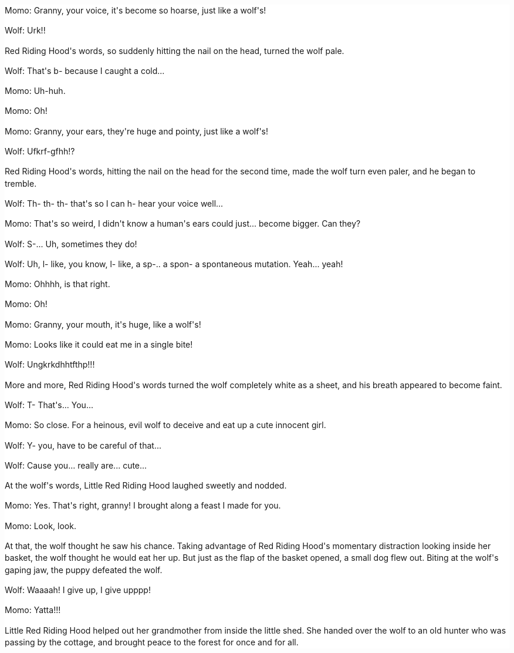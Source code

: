 Momo: Granny, your voice, it's become so hoarse, just like a wolf's!

Wolf: Urk!!

Red Riding Hood's words, so suddenly hitting the nail on the head, turned the wolf pale.

Wolf: That's b- because I caught a cold...

Momo: Uh-huh.

Momo: Oh!

Momo: Granny, your ears, they're huge and pointy, just like a wolf's!

Wolf: Ufkrf-gfhh!?

Red Riding Hood's words, hitting the nail on the head for the second time, made the wolf turn even paler, and he began to tremble.

Wolf: Th- th- th- that's so I can h- hear your voice well...

Momo: That's so weird, I didn't know a human's ears could just... become bigger. Can they?

Wolf: S-... Uh, sometimes they do!

Wolf: Uh, l- like, you know, l- like, a sp-.. a spon- a spontaneous mutation. Yeah... yeah!

Momo: Ohhhh, is that right.

Momo: Oh!

Momo: Granny, your mouth, it's huge, like a wolf's!

Momo: Looks like it could eat me in a single bite!

Wolf: Ungkrkdhhtfthp!!!

More and more, Red Riding Hood's words turned the wolf completely white as a sheet, and his breath appeared to become faint.

Wolf: T- That's... You...

Momo: So close. For a heinous, evil wolf to deceive and eat up a cute innocent girl.

Wolf: Y- you, have to be careful of that...

Wolf: Cause you... really are... cute...

At the wolf's words, Little Red Riding Hood laughed sweetly and nodded.

Momo: Yes. That's right, granny! I brought along a feast I made for you.

Momo: Look, look.

At that, the wolf thought he saw his chance. Taking advantage of Red Riding Hood's momentary distraction looking inside her basket, the wolf thought he would eat her up. But just as the flap of the basket opened, a small dog flew out. Biting at the wolf's gaping jaw, the puppy defeated the wolf.

Wolf: Waaaah! I give up, I give upppp!

Momo: Yatta!!!

Little Red Riding Hood helped out her grandmother from inside the little shed. She handed over the wolf to an old hunter who was passing by the cottage, and brought peace to the forest for once and for all.
